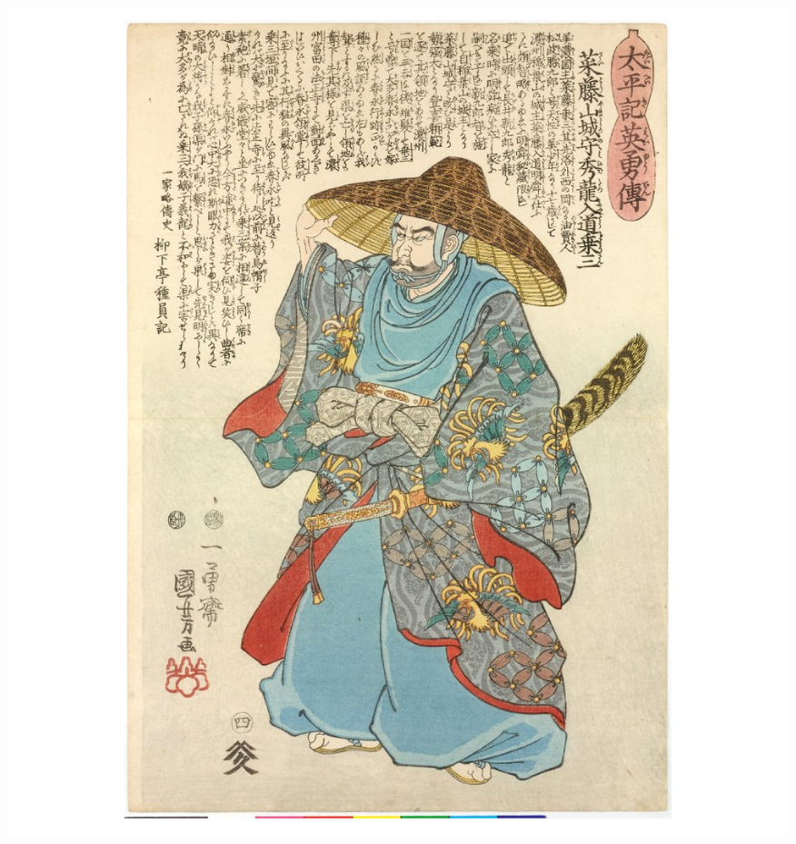 <div style="text-align: center;">
<img src="/assets/images/ukiyoe-2.jpg" style="max-width: 70%; height: auto; margin-bottom:1em; margin-top: 1em;">
</div>

